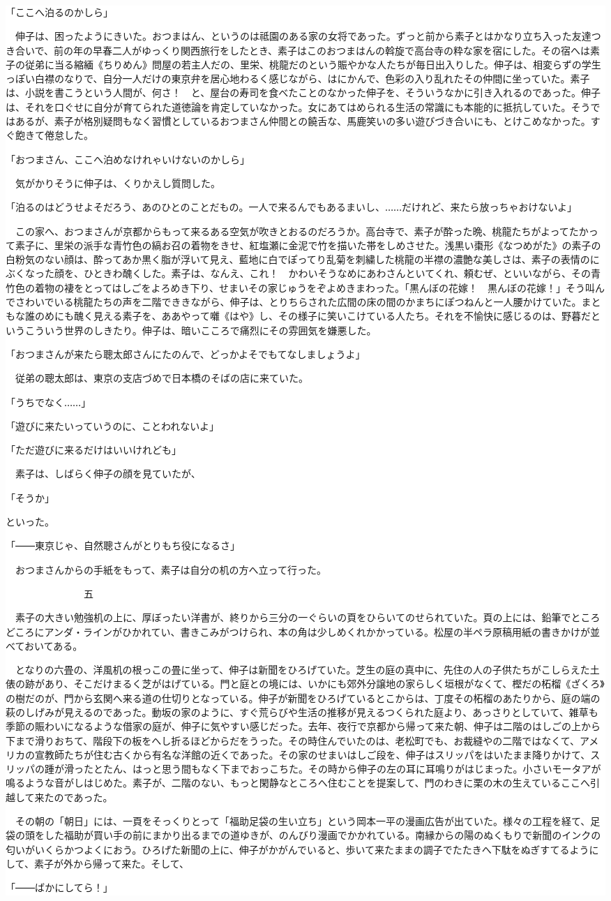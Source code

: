 「ここへ泊るのかしら」

　伸子は、困ったようにきいた。おつまはん、というのは祗園のある家の女将であった。ずっと前から素子とはかなり立ち入った友達つき合いで、前の年の早春二人がゆっくり関西旅行をしたとき、素子はこのおつまはんの斡旋で高台寺の粋な家を宿にした。その宿へは素子の従弟に当る縮緬《ちりめん》問屋の若主人だの、里栄、桃龍だのという賑やかな人たちが毎日出入りした。伸子は、相変らずの学生っぽい白襟のなりで、自分一人だけの東京弁を居心地わるく感じながら、はにかんで、色彩の入り乱れたその仲間に坐っていた。素子は、小説を書こうという人間が、何さ！　と、屋台の寿司を食べたことのなかった伸子を、そういうなかに引き入れるのであった。伸子は、それを口ぐせに自分が育てられた道徳論を肯定していなかった。女にあてはめられる生活の常識にも本能的に抵抗していた。そうではあるが、素子が格別疑問もなく習慣としているおつまさん仲間との饒舌な、馬鹿笑いの多い遊びづき合いにも、とけこめなかった。すぐ飽きて倦怠した。

「おつまさん、ここへ泊めなけれゃいけないのかしら」

　気がかりそうに伸子は、くりかえし質問した。

「泊るのはどうせよそだろう、あのひとのことだもの。一人で来るんでもあるまいし、……だけれど、来たら放っちゃおけないよ」

　この家へ、おつまさんが京都からもって来るある空気が吹きとおるのだろうか。高台寺で、素子が酔った晩、桃龍たちがよってたかって素子に、里栄の派手な青竹色の縞お召の着物をきせ、紅塩瀬に金泥で竹を描いた帯をしめさせた。浅黒い棗形《なつめがた》の素子の白粉気のない顔は、酔ってあか黒く脂が浮いて見え、藍地に白でぽってり乱菊を刺繍した桃龍の半襟の濃艶な美しさは、素子の表情のにぶくなった顔を、ひときわ醜くした。素子は、なんえ、これ！　かわいそうなめにあわさんといてくれ、頼むぜ、といいながら、その青竹色の着物の褄をとってはしごをよろめき下り、せまいその家じゅうをぞよめきまわった。「黒んぼの花嫁！　黒んぼの花嫁！」そう叫んでさわいでいる桃龍たちの声を二階でききながら、伸子は、とりちらされた広間の床の間のかまちにぽつねんと一人腰かけていた。まともな誰のめにも醜く見える素子を、ああやって囃《はや》し、その様子に笑いこけている人たち。それを不愉快に感じるのは、野暮だというこういう世界のしきたり。伸子は、暗いこころで痛烈にその雰囲気を嫌悪した。

「おつまさんが来たら聰太郎さんにたのんで、どっかよそでもてなしましょうよ」

　従弟の聰太郎は、東京の支店づめで日本橋のそばの店に来ていた。

「うちでなく……」

「遊びに来たいっていうのに、ことわれないよ」

「ただ遊びに来るだけはいいけれども」

　素子は、しばらく伸子の顔を見ていたが、

「そうか」

といった。

「――東京じゃ、自然聰さんがとりもち役になるさ」

　おつまさんからの手紙をもって、素子は自分の机の方へ立って行った。



　　　　　　　　五



　素子の大きい勉強机の上に、厚ぼったい洋書が、終りから三分の一ぐらいの頁をひらいてのせられていた。頁の上には、鉛筆でところどころにアンダ・ラインがひかれてい、書きこみがつけられ、本の角は少しめくれかかっている。松屋の半ペラ原稿用紙の書きかけが並べておいてある。

　となりの六畳の、洋風机の根っこの畳に坐って、伸子は新聞をひろげていた。芝生の庭の真中に、先住の人の子供たちがこしらえた土俵の跡があり、そこだけまるく芝がはげている。門と庭との境には、いかにも郊外分譲地の家らしく垣根がなくて、樫だの柘榴《ざくろ》の樹だのが、門から玄関へ来る道の仕切りとなっている。伸子が新聞をひろげているとこからは、丁度その柘榴のあたりから、庭の端の萩のしげみが見えるのであった。動坂の家のように、すぐ荒らびや生活の推移が見えるつくられた庭より、あっさりとしていて、雑草も季節の賑わいになるような借家の庭が、伸子に気やすい感じだった。去年、夜行で京都から帰って来た朝、伸子は二階のはしごの上から下まで滑りおちて、階段下の板をへし折るほどからだをうった。その時住んでいたのは、老松町でも、お裁縫やの二階ではなくて、アメリカの宣教師たちが住む古くから有名な洋館の近くであった。その家のせまいはしご段を、伸子はスリッパをはいたまま降りかけて、スリッパの踵が滑ったとたん、はっと思う間もなく下までおっこちた。その時から伸子の左の耳に耳鳴りがはじまった。小さいモータアが鳴るような音がしはじめた。素子が、二階のない、もっと閑静なところへ住むことを提案して、門のわきに栗の木の生えているここへ引越して来たのであった。

　その朝の「朝日」には、一頁をそっくりとって「福助足袋の生い立ち」という岡本一平の漫画広告が出ていた。様々の工程を経て、足袋の頭をした福助が買い手の前にまかり出るまでの道ゆきが、のんびり漫画でかかれている。南縁からの陽のぬくもりで新聞のインクの匂いがいくらかつよくにおう。ひろげた新聞の上に、伸子がかがんでいると、歩いて来たままの調子でたたきへ下駄をぬぎすてるようにして、素子が外から帰って来た。そして、

「――ばかにしてら！」
